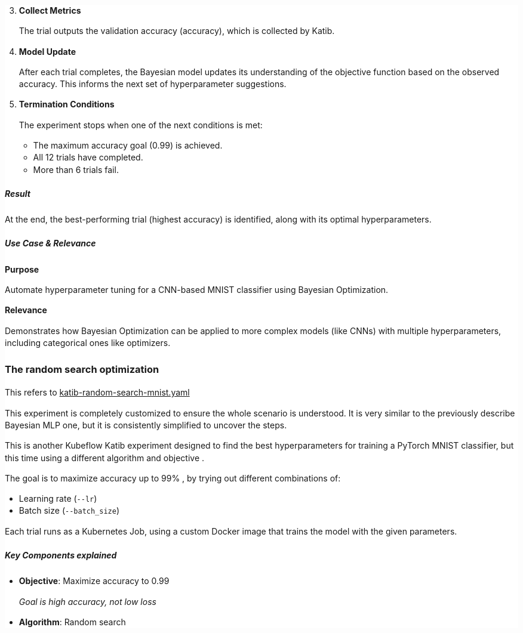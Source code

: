 3. **Collect Metrics**

   The trial outputs the validation accuracy (accuracy), which is collected by Katib.

4. **Model Update**

   After each trial completes, the Bayesian model updates its understanding of the objective function based on the observed accuracy.
   This informs the next set of hyperparameter suggestions.

5. **Termination Conditions**

    The experiment stops when one of the next conditions is met:

    - The maximum accuracy goal (0.99) is achieved.
    - All 12 trials have completed.
    - More than 6 trials fail.

##### Result

At the end, the best-performing trial (highest accuracy) is identified, along with its optimal hyperparameters.

##### Use Case & Relevance

**Purpose**

Automate hyperparameter tuning for a CNN-based MNIST classifier using Bayesian Optimization.

**Relevance**

Demonstrates how Bayesian Optimization can be applied to more complex models (like CNNs) with multiple hyperparameters, including categorical ones like optimizers.


### The random search optimization

This refers to [katib-random-search-mnist.yaml](docker/katib-random-search-mnist.yaml)

This experiment is completely customized to ensure the whole scenario is understood. It is very similar to the previously describe Bayesian MLP one, but it is consistently simplified to uncover the steps.

This is another Kubeflow Katib experiment designed to find the best hyperparameters for training a PyTorch MNIST classifier, but this time using a different algorithm and objective .

The goal is to maximize accuracy up to 99% , by trying out different combinations of:

- Learning rate (`--lr`)
- Batch size (`--batch_size`)

Each trial runs as a Kubernetes Job, using a custom Docker image that trains the model with the given parameters.

##### Key Components explained

- **Objective**: Maximize accuracy to 0.99
    
    *Goal is high accuracy, not low loss*

- **Algorithm**: Random search
